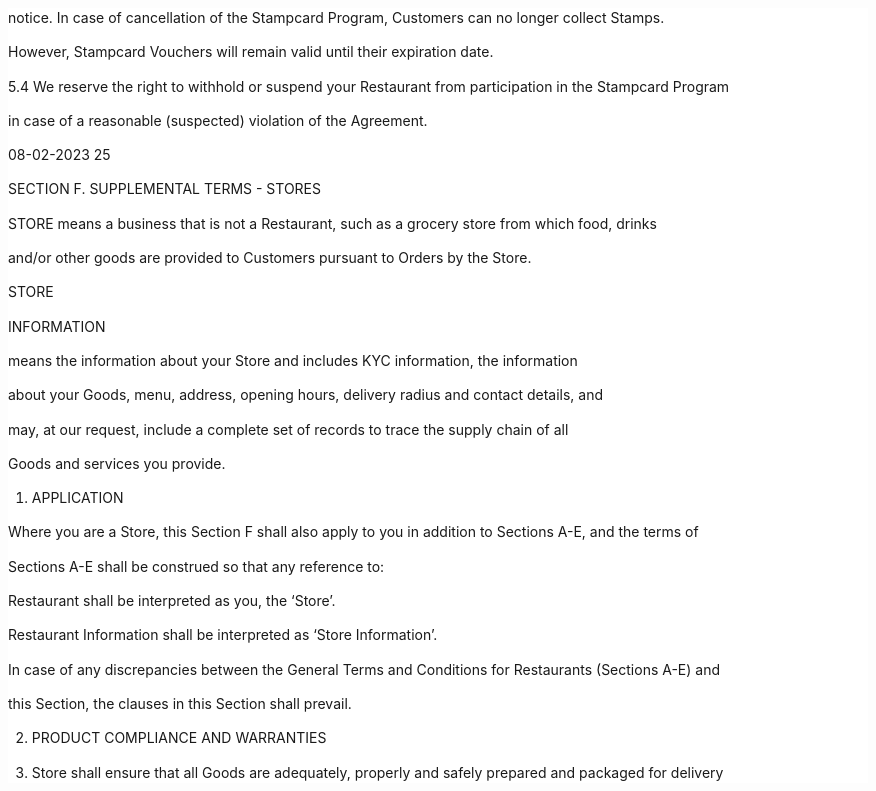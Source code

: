 notice. In case of cancellation of the Stampcard Program, Customers can no longer collect Stamps.

However, Stampcard Vouchers will remain valid until their expiration date.



5.4 We reserve the right to withhold or suspend your Restaurant from participation in the Stampcard Program

in case of a reasonable (suspected) violation of the Agreement.



08-02-2023 25

SECTION F. SUPPLEMENTAL TERMS - STORES



STORE means a business that is not a Restaurant, such as a grocery store from which food, drinks

and/or other goods are provided to Customers pursuant to Orders by the Store.



STORE

INFORMATION

means the information about your Store and includes KYC information, the information

about your Goods, menu, address, opening hours, delivery radius and contact details, and

may, at our request, include a complete set of records to trace the supply chain of all

Goods and services you provide.



1. APPLICATION



Where you are a Store, this Section F shall also apply to you in addition to Sections A-E, and the terms of

Sections A-E shall be construed so that any reference to:



Restaurant shall be interpreted as you, the ‘Store’.

Restaurant Information shall be interpreted as ‘Store Information’.



In case of any discrepancies between the General Terms and Conditions for Restaurants (Sections A-E) and

this Section, the clauses in this Section shall prevail.



2. PRODUCT COMPLIANCE AND WARRANTIES



1. Store shall ensure that all Goods are adequately, properly and safely prepared and packaged for delivery
